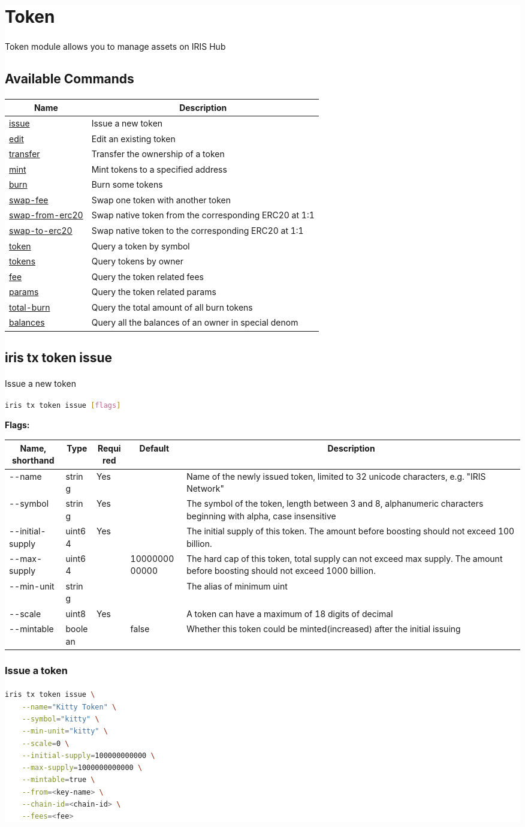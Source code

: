 # Token

Token module allows you to manage assets on IRIS Hub

## Available Commands

| Name                                              | Description                                           |
| ------------------------------------------------- | ----------------------------------------------------- |
| [issue](#iris-tx-token-issue)                     | Issue a new token                                     |
| [edit](#iris-tx-token-edit)                       | Edit an existing token                                |
| [transfer](#iris-tx-token-transfer)               | Transfer the ownership of a token                     |
| [mint](#iris-tx-token-mint)                       | Mint tokens to a specified address                    |
| [burn](#iris-tx-token-burn)                       | Burn some tokens                                      |
| [swap-fee](#iris-tx-token-swap-fee)               | Swap one token with another token                     |
| [swap-from-erc20](#iris-tx-token-swap-from-erc20) | Swap native token from the corresponding ERC20 at 1:1 |
| [swap-to-erc20](#iris-tx-token-swap-to-erc20)     | Swap native token to the corresponding ERC20 at 1:1   |
| [token](#iris-query-token-token)                  | Query a token by symbol                               |
| [tokens](#iris-query-token-tokens)                | Query tokens by owner                                 |
| [fee](#iris-query-token-fee)                      | Query the token related fees                          |
| [params](#iris-query-token-params)                | Query the token related params                        |
| [total-burn](#iris-query-token-total-burn)        | Query the total amount of all burn tokens             |
| [balances](#iris-query-token-balances)            | Query all the balances of an owner in special denom   |

## iris tx token issue

Issue a new token

```bash
iris tx token issue [flags]
```

**Flags:**

| Name, shorthand  | Type    | Required | Default       | Description                                                                                                                    |
| ---------------- | ------- | -------- | ------------- | ------------------------------------------------------------------------------------------------------------------------------ |
| --name           | string  | Yes      |               | Name of the newly issued token, limited to 32 unicode characters, e.g. "IRIS Network"                                          |
| --symbol         | string  | Yes      |               | The symbol of the token, length between 3 and 8, alphanumeric characters beginning with alpha, case insensitive                |
| --initial-supply | uint64  | Yes      |               | The initial supply of this token. The amount before boosting should not exceed 100 billion.                                    |
| --max-supply     | uint64  |          | 1000000000000 | The hard cap of this token, total supply can not exceed max supply. The amount before boosting should not exceed 1000 billion. |
| --min-unit       | string  |          |               | The alias of minimum uint                                                                                                      |
| --scale          | uint8   | Yes      |               | A token can have a maximum of 18 digits of decimal                                                                             |
| --mintable       | boolean |          | false         | Whether this token could be minted(increased) after the initial issuing                                                        |

### Issue a token

```bash
iris tx token issue \
    --name="Kitty Token" \
    --symbol="kitty" \
    --min-unit="kitty" \
    --scale=0 \
    --initial-supply=100000000000 \
    --max-supply=1000000000000 \
    --mintable=true \
    --from=<key-name> \
    --chain-id=<chain-id> \
    --fees=<fee>
```
